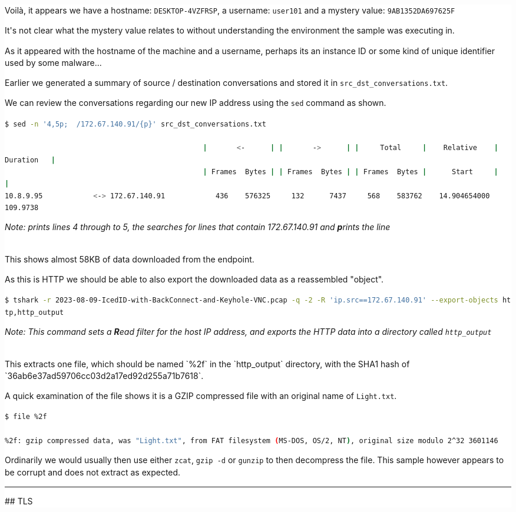 Voilà, it appears we have a hostname: `DESKTOP-4VZFRSP`, a username: `user101` and a mystery value: `9AB1352DA697625F`

It's not clear what the mystery value relates to without understanding the environment the sample was executing in.

As it appeared with the hostname of the machine and a username, perhaps its an instance ID or some kind of unique identifier used by some malware...

Earlier we generated a summary of source / destination conversations and stored it in `src_dst_conversations.txt`.

We can review the conversations regarding our new IP address using the `sed` command as shown.

```bash
$ sed -n '4,5p;  /172.67.140.91/{p}' src_dst_conversations.txt

                                               |       <-      | |       ->      | |     Total     |    Relative    |   Duration   |
                                               | Frames  Bytes | | Frames  Bytes | | Frames  Bytes |      Start     |              |
10.8.9.95            <-> 172.67.140.91            436    576325     132      7437     568    583762    14.904654000       109.9738
```
_Note: prints lines 4 through to 5, the searches for lines that contain 172.67.140.91 and **p**rints the line_

<br>
This shows almost 58KB of data downloaded from the endpoint.

As this is HTTP we should be able to also export the downloaded data as a reassembled "object".


```bash
$ tshark -r 2023-08-09-IcedID-with-BackConnect-and-Keyhole-VNC.pcap -q -2 -R 'ip.src==172.67.140.91' --export-objects http,http_output
```
_Note: This command sets a **R**ead filter for the host IP address, and exports the HTTP data into a directory called `http_output`_

<br>
This extracts one file, which should be named `%2f` in the `http_output` directory, with the SHA1 hash of `36ab6e37ad59706cc03d2a17ed92d255a71b7618`.

A quick examination of the file shows it is a GZIP compressed file with an original name of `Light.txt`.

```bash
$ file %2f 

%2f: gzip compressed data, was "Light.txt", from FAT filesystem (MS-DOS, OS/2, NT), original size modulo 2^32 3601146
```

Ordinarily we would usually then use either `zcat`, `gzip -d` or `gunzip` to then decompress the file.
This sample however appears to be corrupt and does not extract as expected.

<hr>
## TLS
